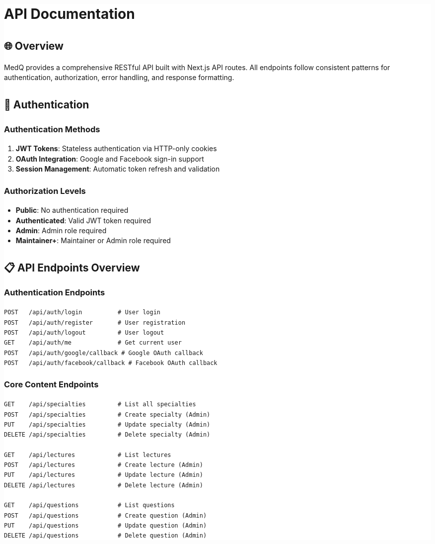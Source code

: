 # API Documentation

## 🌐 Overview

MedQ provides a comprehensive RESTful API built with Next.js API routes. All endpoints follow consistent patterns for authentication, authorization, error handling, and response formatting.

## 🔐 Authentication

### Authentication Methods
1. **JWT Tokens**: Stateless authentication via HTTP-only cookies
2. **OAuth Integration**: Google and Facebook sign-in support
3. **Session Management**: Automatic token refresh and validation

### Authorization Levels
- **Public**: No authentication required
- **Authenticated**: Valid JWT token required
- **Admin**: Admin role required
- **Maintainer+**: Maintainer or Admin role required

## 📋 API Endpoints Overview

### Authentication Endpoints
```
POST   /api/auth/login          # User login
POST   /api/auth/register       # User registration
POST   /api/auth/logout         # User logout
GET    /api/auth/me             # Get current user
POST   /api/auth/google/callback # Google OAuth callback
POST   /api/auth/facebook/callback # Facebook OAuth callback
```

### Core Content Endpoints
```
GET    /api/specialties         # List all specialties
POST   /api/specialties         # Create specialty (Admin)
PUT    /api/specialties         # Update specialty (Admin)
DELETE /api/specialties         # Delete specialty (Admin)

GET    /api/lectures            # List lectures
POST   /api/lectures            # Create lecture (Admin)
PUT    /api/lectures            # Update lecture (Admin)
DELETE /api/lectures            # Delete lecture (Admin)

GET    /api/questions           # List questions
POST   /api/questions           # Create question (Admin)
PUT    /api/questions           # Update question (Admin)
DELETE /api/questions           # Delete question (Admin)
```
